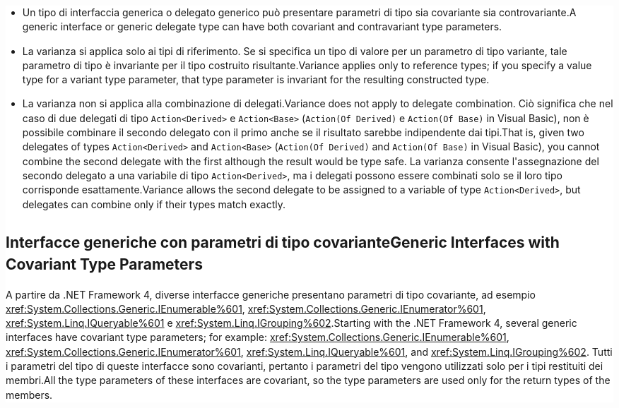- <span data-ttu-id="c31c3-131">Un tipo di interfaccia generica o delegato generico può presentare parametri di tipo sia covariante sia controvariante.</span><span class="sxs-lookup"><span data-stu-id="c31c3-131">A generic interface or generic delegate type can have both covariant and contravariant type parameters.</span></span>  
  
- <span data-ttu-id="c31c3-132">La varianza si applica solo ai tipi di riferimento. Se si specifica un tipo di valore per un parametro di tipo variante, tale parametro di tipo è invariante per il tipo costruito risultante.</span><span class="sxs-lookup"><span data-stu-id="c31c3-132">Variance applies only to reference types; if you specify a value type for a variant type parameter, that type parameter is invariant for the resulting constructed type.</span></span>  
  
- <span data-ttu-id="c31c3-133">La varianza non si applica alla combinazione di delegati.</span><span class="sxs-lookup"><span data-stu-id="c31c3-133">Variance does not apply to delegate combination.</span></span> <span data-ttu-id="c31c3-134">Ciò significa che nel caso di due delegati di tipo `Action<Derived>` e `Action<Base>` (`Action(Of Derived)` e `Action(Of Base)` in Visual Basic), non è possibile combinare il secondo delegato con il primo anche se il risultato sarebbe indipendente dai tipi.</span><span class="sxs-lookup"><span data-stu-id="c31c3-134">That is, given two delegates of types `Action<Derived>` and `Action<Base>` (`Action(Of Derived)` and `Action(Of Base)` in Visual Basic), you cannot combine the second delegate with the first although the result would be type safe.</span></span> <span data-ttu-id="c31c3-135">La varianza consente l'assegnazione del secondo delegato a una variabile di tipo `Action<Derived>`, ma i delegati possono essere combinati solo se il loro tipo corrisponde esattamente.</span><span class="sxs-lookup"><span data-stu-id="c31c3-135">Variance allows the second delegate to be assigned to a variable of type `Action<Derived>`, but delegates can combine only if their types match exactly.</span></span>

<a name="InterfaceCovariantTypeParameters"></a>
## <a name="generic-interfaces-with-covariant-type-parameters"></a><span data-ttu-id="c31c3-136">Interfacce generiche con parametri di tipo covariante</span><span class="sxs-lookup"><span data-stu-id="c31c3-136">Generic Interfaces with Covariant Type Parameters</span></span>  
 <span data-ttu-id="c31c3-137">A partire da .NET Framework 4, diverse interfacce generiche presentano parametri di tipo covariante, ad esempio <xref:System.Collections.Generic.IEnumerable%601>, <xref:System.Collections.Generic.IEnumerator%601>, <xref:System.Linq.IQueryable%601> e <xref:System.Linq.IGrouping%602>.</span><span class="sxs-lookup"><span data-stu-id="c31c3-137">Starting with the .NET Framework 4, several generic interfaces have covariant type parameters; for example: <xref:System.Collections.Generic.IEnumerable%601>, <xref:System.Collections.Generic.IEnumerator%601>, <xref:System.Linq.IQueryable%601>, and <xref:System.Linq.IGrouping%602>.</span></span> <span data-ttu-id="c31c3-138">Tutti i parametri del tipo di queste interfacce sono covarianti, pertanto i parametri del tipo vengono utilizzati solo per i tipi restituiti dei membri.</span><span class="sxs-lookup"><span data-stu-id="c31c3-138">All the type parameters of these interfaces are covariant, so the type parameters are used only for the return types of the members.</span></span>  
  